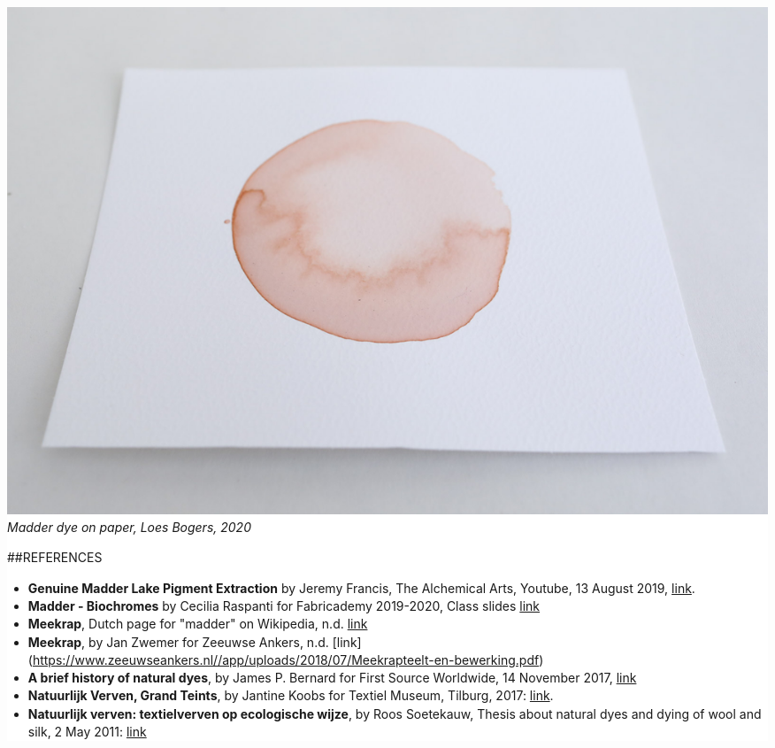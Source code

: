 ![](../../images/finalpics-89.jpg)*Madder dye on paper, Loes Bogers, 2020*

##REFERENCES

- **Genuine Madder Lake Pigment Extraction** by Jeremy Francis, The Alchemical Arts, Youtube, 13 August 2019, [link](https://www.youtube.com/watch?v=_YVO2Dr8gD8).
- **Madder - Biochromes** by Cecilia Raspanti for Fabricademy 2019-2020, Class slides [link](https://drive.google.com/file/d/1Ar8j0cJntsFiBxdnrhqTA_9lgDDzB1Wg/view?usp=sharing)
- **Meekrap**, Dutch page for "madder" on Wikipedia, n.d. [link](https://nl.wikipedia.org/wiki/Meekrap)
- **Meekrap**, by Jan Zwemer for Zeeuwse Ankers, n.d. [link] (https://www.zeeuwseankers.nl//app/uploads/2018/07/Meekrapteelt-en-bewerking.pdf)
- **A brief history of natural dyes**, by James P. Bernard for First Source Worldwide, 14 November 2017, [link](http://www.fsw.cc/NATURAL-DYES-HISTORY/)
- **Natuurlijk Verven, Grand Teints**, by Jantine Koobs for Textiel Museum, Tilburg, 2017: [link](https://textielmuseum.nl/uploads/content/BTME001.pdf).
- **Natuurlijk verven: textielverven op ecologische wijze**, by Roos Soetekauw, Thesis about natural dyes and dying of wool and silk, 2 May 2011:
 [link](https://issuu.com/roossoetekouw/docs/scriptie_-_natuurlijk_verven_klein)




